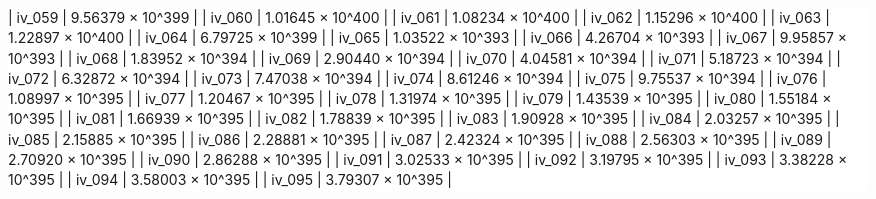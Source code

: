 | iv_059 | 9.56379 × 10^399 |
| iv_060 | 1.01645 × 10^400 |
| iv_061 | 1.08234 × 10^400 |
| iv_062 | 1.15296 × 10^400 |
| iv_063 | 1.22897 × 10^400 |
| iv_064 | 6.79725 × 10^399 |
| iv_065 | 1.03522 × 10^393 |
| iv_066 | 4.26704 × 10^393 |
| iv_067 | 9.95857 × 10^393 |
| iv_068 | 1.83952 × 10^394 |
| iv_069 | 2.90440 × 10^394 |
| iv_070 | 4.04581 × 10^394 |
| iv_071 | 5.18723 × 10^394 |
| iv_072 | 6.32872 × 10^394 |
| iv_073 | 7.47038 × 10^394 |
| iv_074 | 8.61246 × 10^394 |
| iv_075 | 9.75537 × 10^394 |
| iv_076 | 1.08997 × 10^395 |
| iv_077 | 1.20467 × 10^395 |
| iv_078 | 1.31974 × 10^395 |
| iv_079 | 1.43539 × 10^395 |
| iv_080 | 1.55184 × 10^395 |
| iv_081 | 1.66939 × 10^395 |
| iv_082 | 1.78839 × 10^395 |
| iv_083 | 1.90928 × 10^395 |
| iv_084 | 2.03257 × 10^395 |
| iv_085 | 2.15885 × 10^395 |
| iv_086 | 2.28881 × 10^395 |
| iv_087 | 2.42324 × 10^395 |
| iv_088 | 2.56303 × 10^395 |
| iv_089 | 2.70920 × 10^395 |
| iv_090 | 2.86288 × 10^395 |
| iv_091 | 3.02533 × 10^395 |
| iv_092 | 3.19795 × 10^395 |
| iv_093 | 3.38228 × 10^395 |
| iv_094 | 3.58003 × 10^395 |
| iv_095 | 3.79307 × 10^395 |